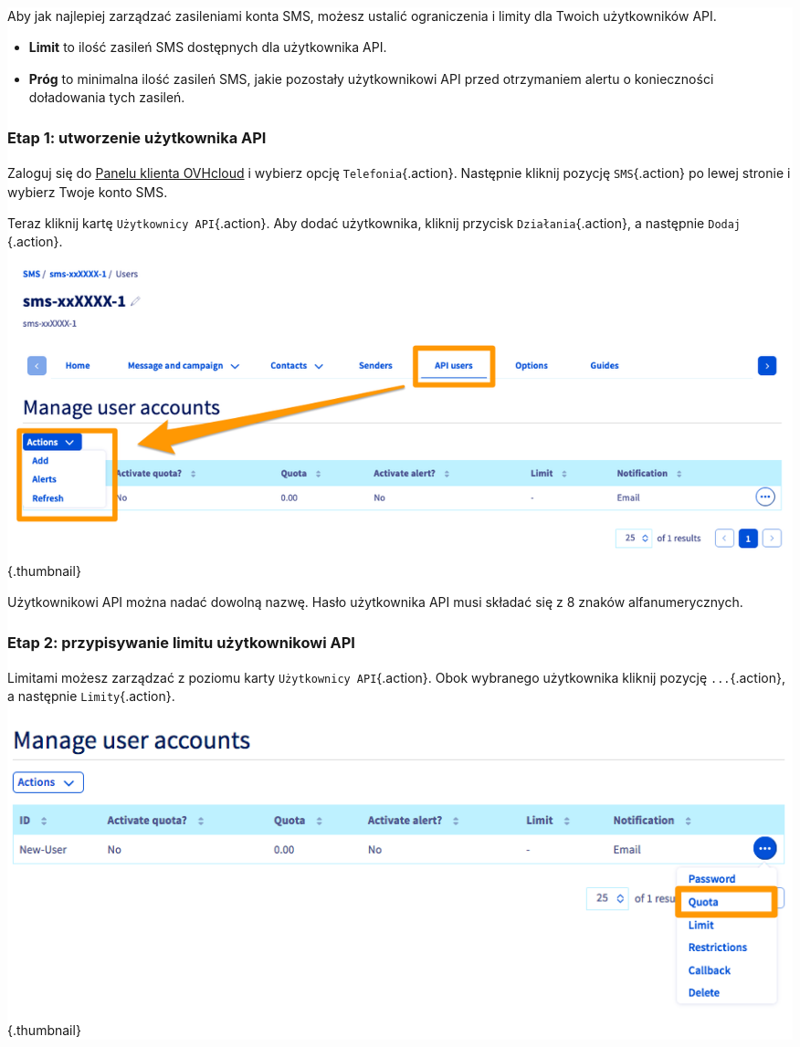 Aby jak najlepiej zarządzać zasileniami konta SMS, możesz ustalić ograniczenia i limity dla Twoich użytkowników API.

- **Limit** to ilość zasileń SMS dostępnych dla użytkownika API.

- **Próg** to minimalna ilość zasileń SMS, jakie pozostały użytkownikowi API przed otrzymaniem alertu o konieczności doładowania tych zasileń.

### Etap 1: utworzenie użytkownika API

Zaloguj się do [Panelu klienta OVHcloud](https://www.ovh.com/auth/?action=gotomanager&from=https://www.ovh.pl/&ovhSubsidiary=pl) i wybierz opcję `Telefonia`{.action}. Następnie kliknij pozycję `SMS`{.action} po lewej stronie i wybierz Twoje konto SMS.

Teraz kliknij kartę `Użytkownicy API`{.action}. Aby dodać użytkownika, kliknij przycisk `Działania`{.action}, a następnie `Dodaj`{.action}.

![sms-users](images/smsusers01e-2021.png){.thumbnail}

Użytkownikowi API można nadać dowolną nazwę. Hasło użytkownika API musi składać się z 8 znaków alfanumerycznych.

### Etap 2: przypisywanie limitu użytkownikowi API

Limitami możesz zarządzać z poziomu karty `Użytkownicy API`{.action}. Obok wybranego użytkownika kliknij pozycję `...`{.action}, a następnie `Limity`{.action}.

![sms-users](images/smsusers03e-2021.png){.thumbnail}
